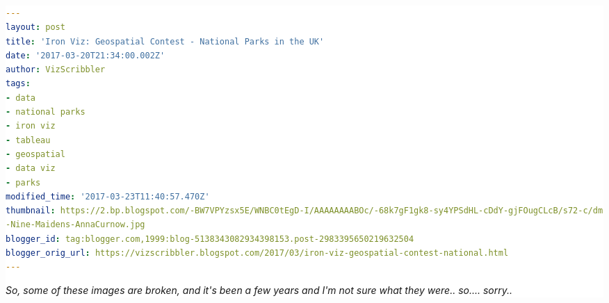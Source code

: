 ```yaml
---
layout: post
title: 'Iron Viz: Geospatial Contest - National Parks in the UK'
date: '2017-03-20T21:34:00.002Z'
author: VizScribbler
tags:
- data
- national parks
- iron viz
- tableau
- geospatial
- data viz
- parks
modified_time: '2017-03-23T11:40:57.470Z'
thumbnail: https://2.bp.blogspot.com/-BW7VPYzsx5E/WNBC0tEgD-I/AAAAAAAABOc/-68k7gF1gk8-sy4YPSdHL-cDdY-gjFOugCLcB/s72-c/dm-Nine-Maidens-AnnaCurnow.jpg
blogger_id: tag:blogger.com,1999:blog-5138343082934398153.post-2983395650219632504
blogger_orig_url: https://vizscribbler.blogspot.com/2017/03/iron-viz-geospatial-contest-national.html
---
```


<i>So, some of these images are broken, and it's been a few years and I'm not sure what they were.. so.... sorry..</i>
